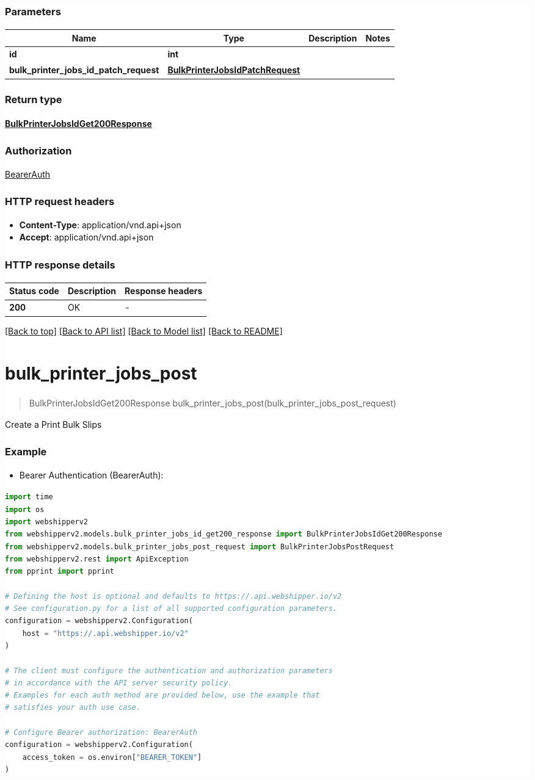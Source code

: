 

### Parameters

Name | Type | Description  | Notes
------------- | ------------- | ------------- | -------------
 **id** | **int**|  | 
 **bulk_printer_jobs_id_patch_request** | [**BulkPrinterJobsIdPatchRequest**](BulkPrinterJobsIdPatchRequest.md)|  | 

### Return type

[**BulkPrinterJobsIdGet200Response**](BulkPrinterJobsIdGet200Response.md)

### Authorization

[BearerAuth](../README.md#BearerAuth)

### HTTP request headers

 - **Content-Type**: application/vnd.api+json
 - **Accept**: application/vnd.api+json

### HTTP response details
| Status code | Description | Response headers |
|-------------|-------------|------------------|
**200** | OK |  -  |

[[Back to top]](#) [[Back to API list]](../README.md#documentation-for-api-endpoints) [[Back to Model list]](../README.md#documentation-for-models) [[Back to README]](../README.md)

# **bulk_printer_jobs_post**
> BulkPrinterJobsIdGet200Response bulk_printer_jobs_post(bulk_printer_jobs_post_request)

Create a Print Bulk Slips

### Example

* Bearer Authentication (BearerAuth):
```python
import time
import os
import webshipperv2
from webshipperv2.models.bulk_printer_jobs_id_get200_response import BulkPrinterJobsIdGet200Response
from webshipperv2.models.bulk_printer_jobs_post_request import BulkPrinterJobsPostRequest
from webshipperv2.rest import ApiException
from pprint import pprint

# Defining the host is optional and defaults to https://.api.webshipper.io/v2
# See configuration.py for a list of all supported configuration parameters.
configuration = webshipperv2.Configuration(
    host = "https://.api.webshipper.io/v2"
)

# The client must configure the authentication and authorization parameters
# in accordance with the API server security policy.
# Examples for each auth method are provided below, use the example that
# satisfies your auth use case.

# Configure Bearer authorization: BearerAuth
configuration = webshipperv2.Configuration(
    access_token = os.environ["BEARER_TOKEN"]
)

```